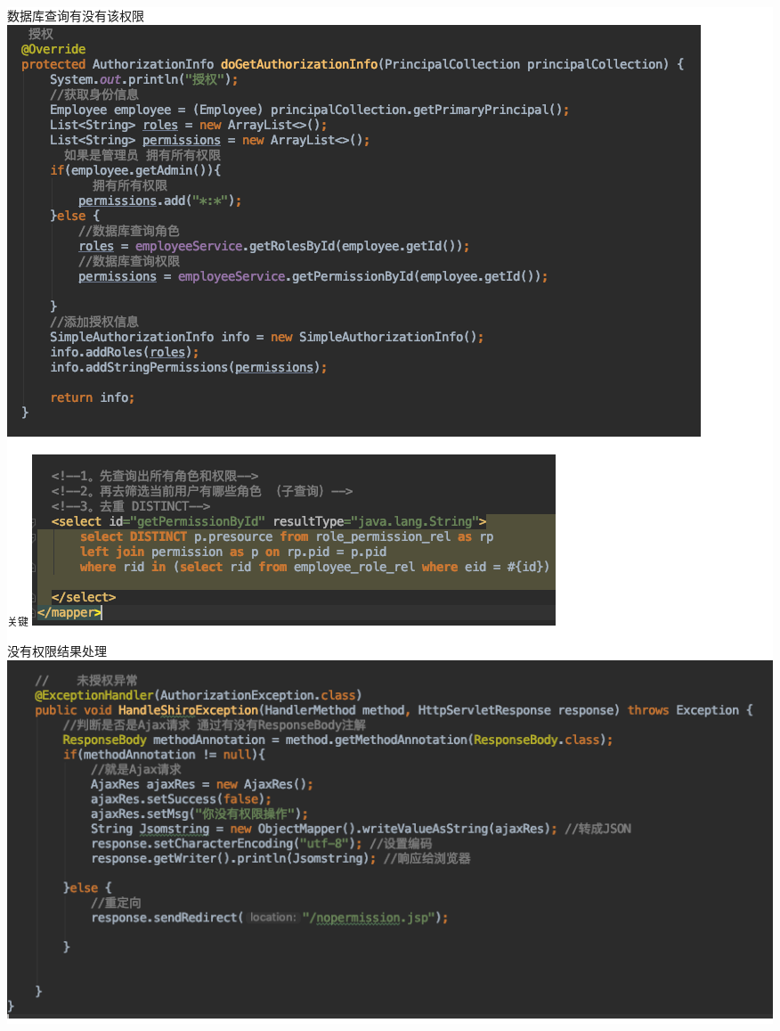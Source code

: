 
数据库查询有没有该权限
![](Shiro.assets/%E5%B1%8F%E5%B9%95%E5%BF%AB%E7%85%A7%202019-04-30%20%E4%B8%8A%E5%8D%889.02.45.png)

`关键`
![](Shiro.assets/%E5%B1%8F%E5%B9%95%E5%BF%AB%E7%85%A7%202019-04-30%20%E4%B8%8A%E5%8D%889.02.29.png)

 没有权限结果处理
![](Shiro.assets/%E6%97%A0%E6%A0%87%E9%A2%98-6.png)
